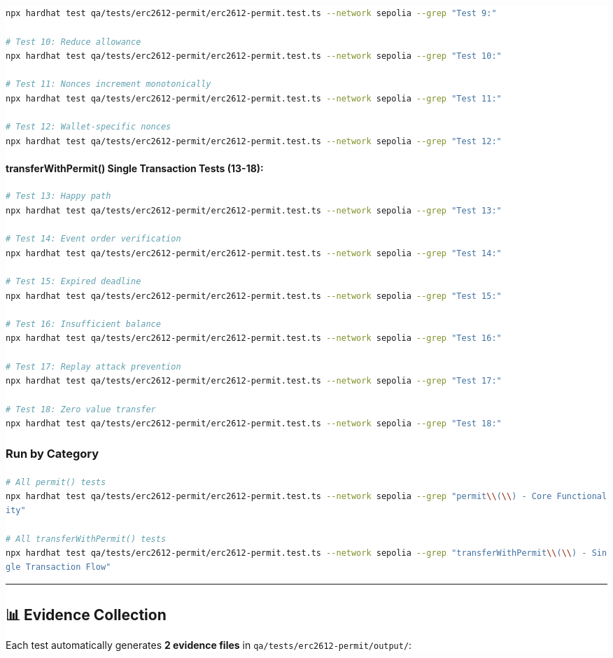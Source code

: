 ```bash
npx hardhat test qa/tests/erc2612-permit/erc2612-permit.test.ts --network sepolia --grep "Test 9:"

# Test 10: Reduce allowance
npx hardhat test qa/tests/erc2612-permit/erc2612-permit.test.ts --network sepolia --grep "Test 10:"

# Test 11: Nonces increment monotonically
npx hardhat test qa/tests/erc2612-permit/erc2612-permit.test.ts --network sepolia --grep "Test 11:"

# Test 12: Wallet-specific nonces
npx hardhat test qa/tests/erc2612-permit/erc2612-permit.test.ts --network sepolia --grep "Test 12:"
```

#### transferWithPermit() Single Transaction Tests (13-18):

```bash
# Test 13: Happy path
npx hardhat test qa/tests/erc2612-permit/erc2612-permit.test.ts --network sepolia --grep "Test 13:"

# Test 14: Event order verification
npx hardhat test qa/tests/erc2612-permit/erc2612-permit.test.ts --network sepolia --grep "Test 14:"

# Test 15: Expired deadline
npx hardhat test qa/tests/erc2612-permit/erc2612-permit.test.ts --network sepolia --grep "Test 15:"

# Test 16: Insufficient balance
npx hardhat test qa/tests/erc2612-permit/erc2612-permit.test.ts --network sepolia --grep "Test 16:"

# Test 17: Replay attack prevention
npx hardhat test qa/tests/erc2612-permit/erc2612-permit.test.ts --network sepolia --grep "Test 17:"

# Test 18: Zero value transfer
npx hardhat test qa/tests/erc2612-permit/erc2612-permit.test.ts --network sepolia --grep "Test 18:"
```

### Run by Category

```bash
# All permit() tests
npx hardhat test qa/tests/erc2612-permit/erc2612-permit.test.ts --network sepolia --grep "permit\\(\\) - Core Functionality"

# All transferWithPermit() tests
npx hardhat test qa/tests/erc2612-permit/erc2612-permit.test.ts --network sepolia --grep "transferWithPermit\\(\\) - Single Transaction Flow"
```

---

## 📊 Evidence Collection

Each test automatically generates **2 evidence files** in `qa/tests/erc2612-permit/output/`:
